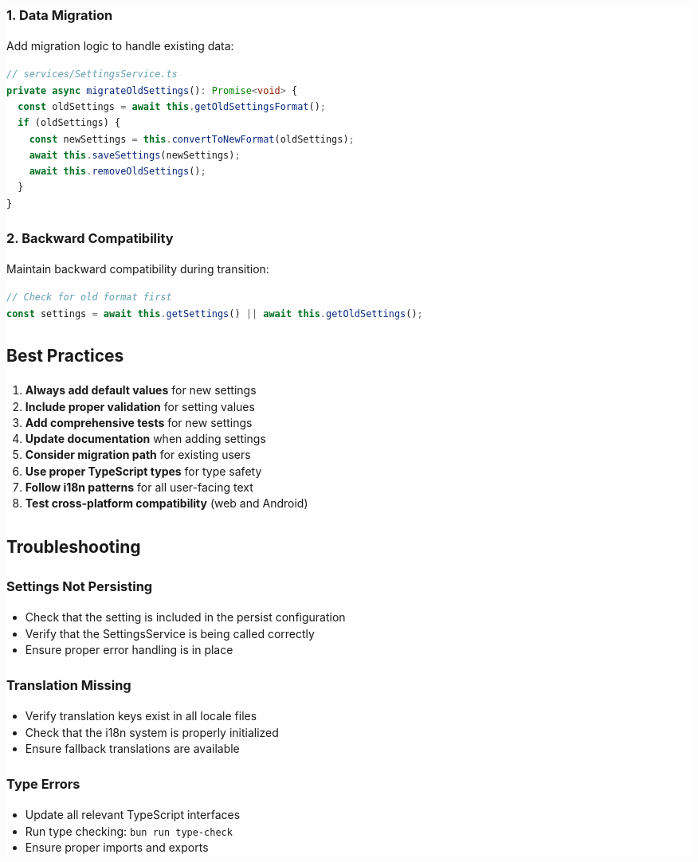 ### 1. Data Migration

Add migration logic to handle existing data:

```typescript
// services/SettingsService.ts
private async migrateOldSettings(): Promise<void> {
  const oldSettings = await this.getOldSettingsFormat();
  if (oldSettings) {
    const newSettings = this.convertToNewFormat(oldSettings);
    await this.saveSettings(newSettings);
    await this.removeOldSettings();
  }
}
```

### 2. Backward Compatibility

Maintain backward compatibility during transition:

```typescript
// Check for old format first
const settings = await this.getSettings() || await this.getOldSettings();
```

## Best Practices

1. **Always add default values** for new settings
2. **Include proper validation** for setting values
3. **Add comprehensive tests** for new settings
4. **Update documentation** when adding settings
5. **Consider migration path** for existing users
6. **Use proper TypeScript types** for type safety
7. **Follow i18n patterns** for all user-facing text
8. **Test cross-platform compatibility** (web and Android)

## Troubleshooting

### Settings Not Persisting
- Check that the setting is included in the persist configuration
- Verify that the SettingsService is being called correctly
- Ensure proper error handling is in place

### Translation Missing
- Verify translation keys exist in all locale files
- Check that the i18n system is properly initialized
- Ensure fallback translations are available

### Type Errors
- Update all relevant TypeScript interfaces
- Run type checking: `bun run type-check`
- Ensure proper imports and exports
